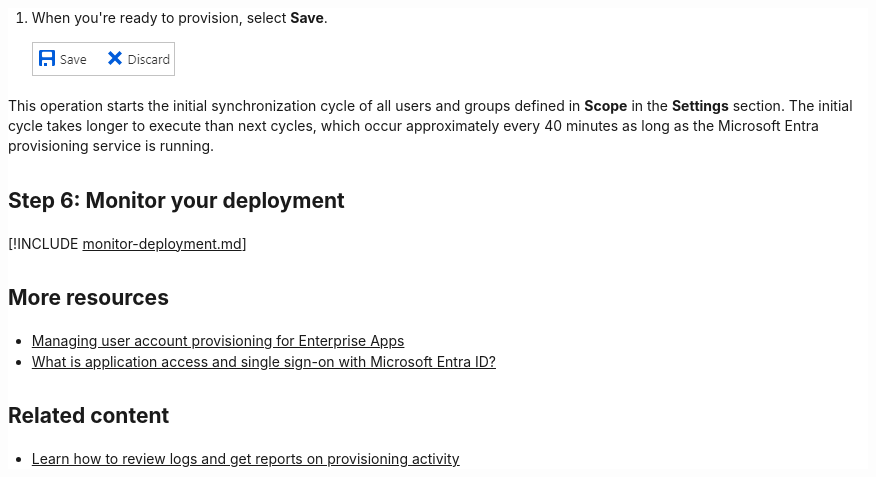 1. When you're ready to provision, select **Save**.

	![Saving Provisioning Configuration](common/provisioning-configuration-save.png)

This operation starts the initial synchronization cycle of all users and groups defined in **Scope** in the **Settings** section. The initial cycle takes longer to execute than next cycles, which occur approximately every 40 minutes as long as the Microsoft Entra provisioning service is running. 

## Step 6: Monitor your deployment

[!INCLUDE [monitor-deployment.md](~/identity/saas-apps/includes/monitor-deployment.md)]

## More resources

* [Managing user account provisioning for Enterprise Apps](~/identity/app-provisioning/configure-automatic-user-provisioning-portal.md)
* [What is application access and single sign-on with Microsoft Entra ID?](~/identity/enterprise-apps/what-is-single-sign-on.md)

## Related content

* [Learn how to review logs and get reports on provisioning activity](~/identity/app-provisioning/check-status-user-account-provisioning.md)
